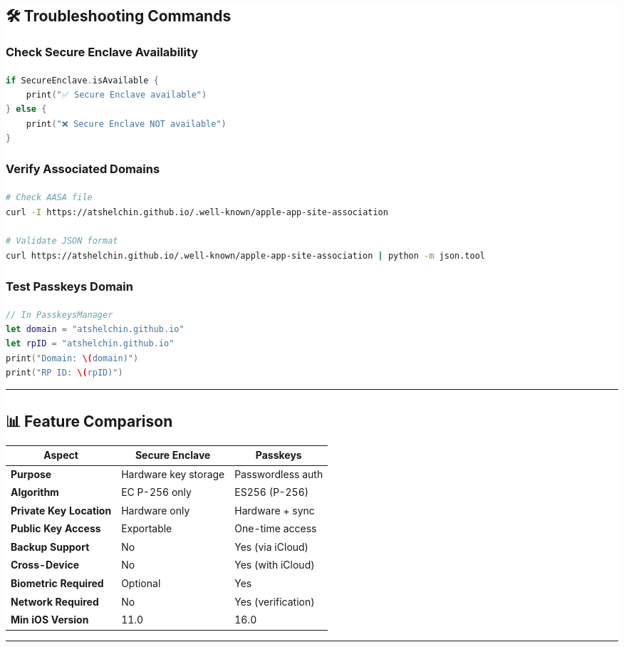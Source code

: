 
## 🛠 Troubleshooting Commands

### Check Secure Enclave Availability
```swift
if SecureEnclave.isAvailable {
    print("✅ Secure Enclave available")
} else {
    print("❌ Secure Enclave NOT available")
}
```

### Verify Associated Domains
```bash
# Check AASA file
curl -I https://atshelchin.github.io/.well-known/apple-app-site-association

# Validate JSON format
curl https://atshelchin.github.io/.well-known/apple-app-site-association | python -m json.tool
```

### Test Passkeys Domain
```swift
// In PasskeysManager
let domain = "atshelchin.github.io"
let rpID = "atshelchin.github.io"
print("Domain: \(domain)")
print("RP ID: \(rpID)")
```

---

## 📊 Feature Comparison

| Aspect | Secure Enclave | Passkeys |
|--------|----------------|----------|
| **Purpose** | Hardware key storage | Passwordless auth |
| **Algorithm** | EC P-256 only | ES256 (P-256) |
| **Private Key Location** | Hardware only | Hardware + sync |
| **Public Key Access** | Exportable | One-time access |
| **Backup Support** | No | Yes (via iCloud) |
| **Cross-Device** | No | Yes (with iCloud) |
| **Biometric Required** | Optional | Yes |
| **Network Required** | No | Yes (verification) |
| **Min iOS Version** | 11.0 | 16.0 |

---